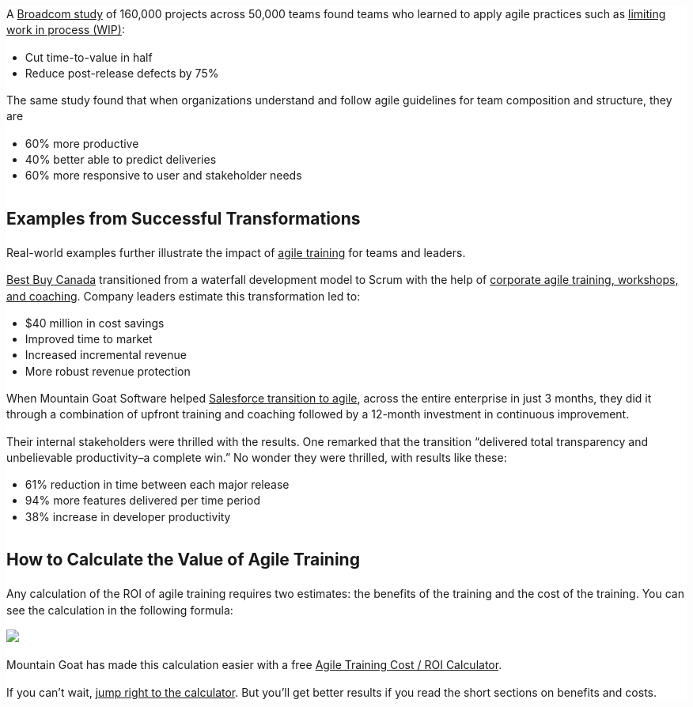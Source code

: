 A [Broadcom study](https://docs.broadcom.com/doc/the-impact-of-agile-quantified) of 160,000 projects across 50,000 teams found teams who learned to apply agile practices such as [limiting work in process (WIP)](https://www.mountaingoatsoftware.com/blog/organizations-that-work-on-fewer-projects-at-a-time-get-more-done):

-   Cut time-to-value in half
-   Reduce post-release defects by 75%

The same study found that when organizations understand and follow agile guidelines for team composition and structure, they are

-   60% more productive
-   40% better able to predict deliveries
-   60% more responsive to user and stakeholder needs

## Examples from Successful Transformations

Real-world examples further illustrate the impact of [agile training](https://www.mountaingoatsoftware.com/training/agile-for-teams-and-leaders) for teams and leaders.

[Best Buy Canada](https://resources.scrumalliance.org/File/Secure/eyo7OrVDsEyLs389SHiHA) transitioned from a waterfall development model to Scrum with the help of [corporate agile training, workshops, and coaching](https://www.mountaingoatsoftware.com/training/private-training). Company leaders estimate this transformation led to:

-   $40 million in cost savings
-   Improved time to market
-   Increased incremental revenue
-   More robust revenue protection

When Mountain Goat Software helped [Salesforce transition to agile](https://www.slideshare.net/slideshow/the-year-of-living-dangerously-extraordinary-results-for-an-enterprise-agile-revolution/366988), across the entire enterprise in just 3 months, they did it through a combination of upfront training and coaching followed by a 12-month investment in continuous improvement. 

Their internal stakeholders were thrilled with the results. One remarked that the transition “delivered total transparency and unbelievable productivity–a complete win.” No wonder they were thrilled, with results like these:

-   61% reduction in time between each major release
-   94% more features delivered per time period
-   38% increase in developer productivity

## How to Calculate the Value of Agile Training

Any calculation of the ROI of agile training requires two estimates: the benefits of the training and the cost of the training. You can see the calculation in the following formula:

![](https://www.mountaingoatsoftware.com/uploads/blog/roi-formula-1.png)

Mountain Goat has made this calculation easier with a free [Agile Training Cost / ROI Calculator](https://www.mountaingoatsoftware.com/training/roi-calculator).

If you can’t wait, [jump right to the calculator](https://www.mountaingoatsoftware.com/training/roi-calculator). But you’ll get better results if you read the short sections on benefits and costs.
